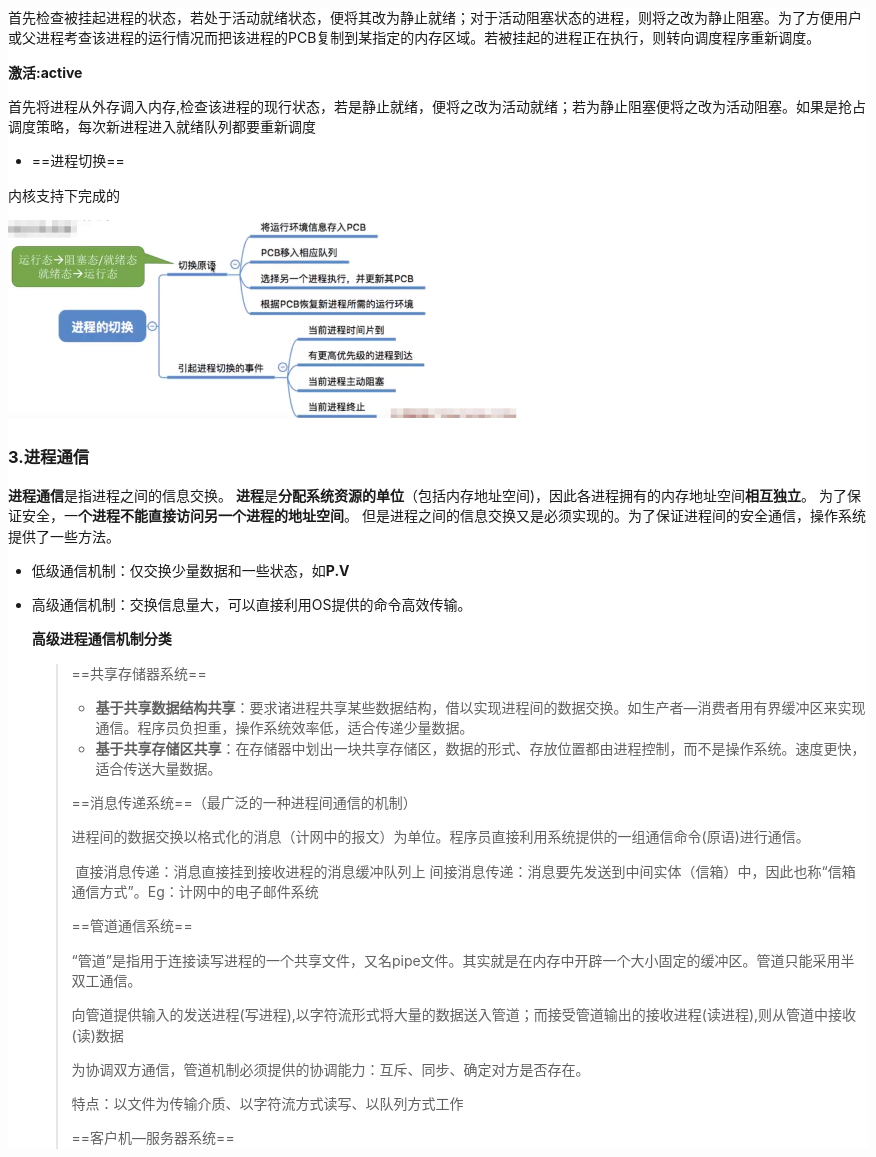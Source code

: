 首先检查被挂起进程的状态，若处于活动就绪状态，便将其改为静止就绪；对于活动阻塞状态的进程，则将之改为静止阻塞。为了方便用户或父进程考查该进程的运行情况而把该进程的PCB复制到某指定的内存区域。若被挂起的进程正在执行，则转向调度程序重新调度。

**激活:active**

首先将进程从外存调入内存,检查该进程的现行状态，若是静止就绪，便将之改为活动就绪；若为静止阻塞便将之改为活动阻塞。如果是抢占调度策略，每次新进程进入就绪队列都要重新调度

- ==进程切换==

内核支持下完成的

<img src="计算机操作系统.assets/ea73d00ec90e83b99aa9c12cd8799336.png" alt="img" style="zoom:50%;" />

### 3.进程通信

**进程通信**是指进程之间的信息交换。
**进程**是**分配系统资源的单位**（包括内存地址空间)，因此各进程拥有的内存地址空间**相互独立**。
为了保证安全，一**个进程不能直接访问另一个进程的地址空间**。
但是进程之间的信息交换又是必须实现的。为了保证进程间的安全通信，操作系统提供了一些方法。

- 低级通信机制：仅交换少量数据和一些状态，如**P.V**

- 高级通信机制：交换信息量大，可以直接利用OS提供的命令高效传输。

  **高级进程通信机制分类**
  
  > ==共享存储器系统==
  >
  > - **基于共享数据结构共享**：要求诸进程共享某些数据结构，借以实现进程间的数据交换。如生产者—消费者用有界缓冲区来实现通信。程序员负担重，操作系统效率低，适合传递少量数据。
  > - **基于共享存储区共享**：在存储器中划出一块共享存储区，数据的形式、存放位置都由进程控制，而不是操作系统。速度更快，适合传送大量数据。
  >
  > ==消息传递系统==（最广泛的一种进程间通信的机制）
  >
  > 进程间的数据交换以格式化的消息（计网中的报文）为单位。程序员直接利用系统提供的一组通信命令(原语)进行通信。
  >
  > ​    直接消息传递：消息直接挂到接收进程的消息缓冲队列上
  > ​    间接消息传递：消息要先发送到中间实体（信箱）中，因此也称“信箱通信方式”。Eg：计网中的电子邮件系统
  >
  > ==管道通信系统==
  >
  > “管道”是指用于连接读写进程的一个共享文件，又名pipe文件。其实就是在内存中开辟一个大小固定的缓冲区。管道只能采用半双工通信。
  >
  > 向管道提供输入的发送进程(写进程),以字符流形式将大量的数据送入管道；而接受管道输出的接收进程(读进程),则从管道中接收(读)数据
  >
  > 为协调双方通信，管道机制必须提供的协调能力：互斥、同步、确定对方是否存在。
  >
  > 特点：以文件为传输介质、以字符流方式读写、以队列方式工作
  >
  > ==客户机—服务器系统==
  >